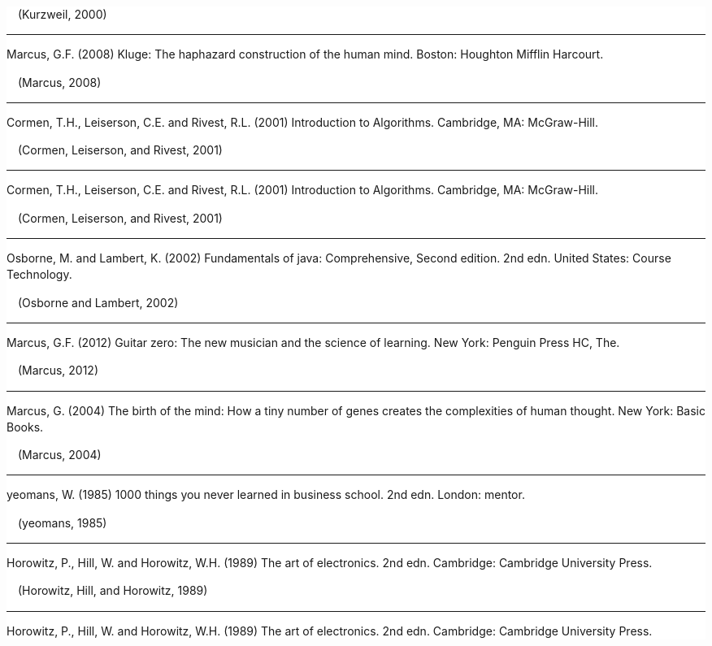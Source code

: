  (Kurzweil, 2000)

---

Marcus, G.F. (2008) Kluge: The haphazard construction of the human mind. Boston: Houghton Mifflin Harcourt.

 (Marcus, 2008)

---

Cormen, T.H., Leiserson, C.E. and Rivest, R.L. (2001) Introduction to Algorithms. Cambridge, MA: McGraw-Hill.

 (Cormen, Leiserson, and Rivest, 2001)

---

Cormen, T.H., Leiserson, C.E. and Rivest, R.L. (2001) Introduction to Algorithms. Cambridge, MA: McGraw-Hill.

 (Cormen, Leiserson, and Rivest, 2001)

---

Osborne, M. and Lambert, K. (2002) Fundamentals of java: Comprehensive, Second edition. 2nd edn. United States: Course Technology.

 (Osborne and Lambert, 2002)

---

Marcus, G.F. (2012) Guitar zero: The new musician and the science of learning. New York: Penguin Press HC, The.

 (Marcus, 2012)

---

Marcus, G. (2004) The birth of the mind: How a tiny number of genes creates the complexities of human thought. New York: Basic Books.

 (Marcus, 2004)

---

yeomans, W. (1985) 1000 things you never learned in business school. 2nd edn. London: mentor.

 (yeomans, 1985)

---

Horowitz, P., Hill, W. and Horowitz, W.H. (1989) The art of electronics. 2nd edn. Cambridge: Cambridge University Press.

 (Horowitz, Hill, and Horowitz, 1989)

---

Horowitz, P., Hill, W. and Horowitz, W.H. (1989) The art of electronics. 2nd edn. Cambridge: Cambridge University Press.
